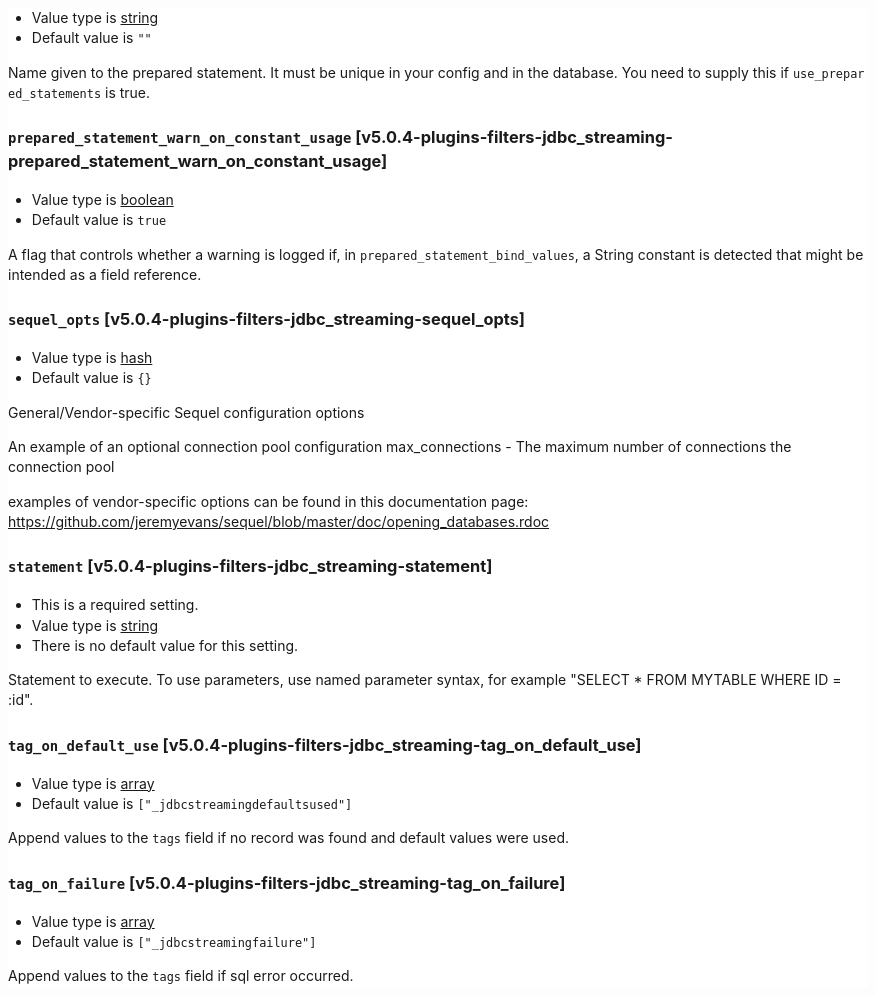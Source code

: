 * Value type is [string](/lsr/value-types.md#string)
* Default value is `""`

Name given to the prepared statement. It must be unique in your config and in the database. You need to supply this if `use_prepared_statements` is true.

### `prepared_statement_warn_on_constant_usage` [v5.0.4-plugins-filters-jdbc_streaming-prepared_statement_warn_on_constant_usage]

* Value type is [boolean](/lsr/value-types.md#boolean)
* Default value is `true`

A flag that controls whether a warning is logged if, in `prepared_statement_bind_values`, a String constant is detected that might be intended as a field reference.

### `sequel_opts` [v5.0.4-plugins-filters-jdbc_streaming-sequel_opts]

* Value type is [hash](/lsr/value-types.md#hash)
* Default value is `{}`

General/Vendor-specific Sequel configuration options

An example of an optional connection pool configuration max\_connections - The maximum number of connections the connection pool

examples of vendor-specific options can be found in this documentation page: <https://github.com/jeremyevans/sequel/blob/master/doc/opening_databases.rdoc>

### `statement` [v5.0.4-plugins-filters-jdbc_streaming-statement]

* This is a required setting.
* Value type is [string](/lsr/value-types.md#string)
* There is no default value for this setting.

Statement to execute. To use parameters, use named parameter syntax, for example "SELECT \* FROM MYTABLE WHERE ID = :id".

### `tag_on_default_use` [v5.0.4-plugins-filters-jdbc_streaming-tag_on_default_use]

* Value type is [array](/lsr/value-types.md#array)
* Default value is `["_jdbcstreamingdefaultsused"]`

Append values to the `tags` field if no record was found and default values were used.

### `tag_on_failure` [v5.0.4-plugins-filters-jdbc_streaming-tag_on_failure]

* Value type is [array](/lsr/value-types.md#array)
* Default value is `["_jdbcstreamingfailure"]`

Append values to the `tags` field if sql error occurred.
